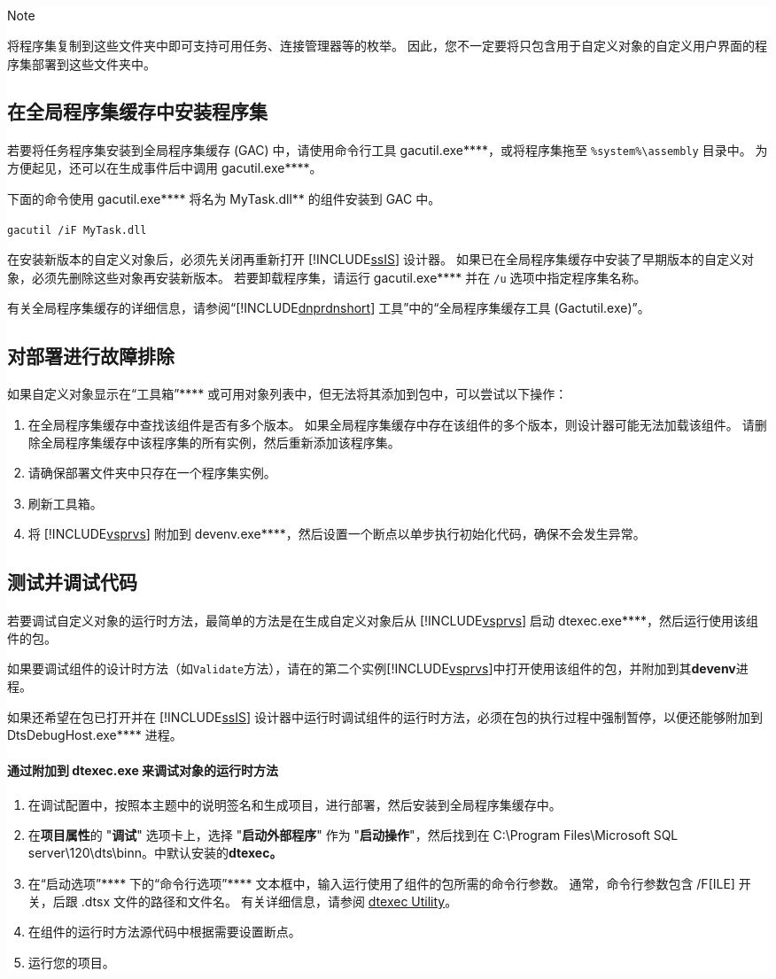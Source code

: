 > [!NOTE]
>  将程序集复制到这些文件夹中即可支持可用任务、连接管理器等的枚举。 因此，您不一定要将只包含用于自定义对象的自定义用户界面的程序集部署到这些文件夹中。

##  <a name="installing-the-assembly-in-the-global-assembly-cache"></a><a name="installing"></a> 在全局程序集缓存中安装程序集
 若要将任务程序集安装到全局程序集缓存 (GAC) 中，请使用命令行工具 gacutil.exe****，或将程序集拖至 `%system%\assembly` 目录中。 为方便起见，还可以在生成事件后中调用 gacutil.exe****。

 下面的命令使用 gacutil.exe**** 将名为 MyTask.dll** 的组件安装到 GAC 中。

 `gacutil /iF MyTask.dll`

 在安装新版本的自定义对象后，必须先关闭再重新打开 [!INCLUDE[ssIS](../../includes/ssis-md.md)] 设计器。 如果已在全局程序集缓存中安装了早期版本的自定义对象，必须先删除这些对象再安装新版本。 若要卸载程序集，请运行 gacutil.exe**** 并在 `/u` 选项中指定程序集名称。

 有关全局程序集缓存的详细信息，请参阅“[!INCLUDE[dnprdnshort](../../includes/dnprdnshort-md.md)] 工具”中的“全局程序集缓存工具 (Gactutil.exe)”。

##  <a name="troubleshooting-the-deployment"></a><a name="troubleshooting"></a> 对部署进行故障排除
 如果自定义对象显示在“工具箱”**** 或可用对象列表中，但无法将其添加到包中，可以尝试以下操作：

1.  在全局程序集缓存中查找该组件是否有多个版本。 如果全局程序集缓存中存在该组件的多个版本，则设计器可能无法加载该组件。 请删除全局程序集缓存中该程序集的所有实例，然后重新添加该程序集。

2.  请确保部署文件夹中只存在一个程序集实例。

3.  刷新工具箱。

4.  将 [!INCLUDE[vsprvs](../../includes/vsprvs-md.md)] 附加到 devenv.exe****，然后设置一个断点以单步执行初始化代码，确保不会发生异常。

##  <a name="testing-and-debugging-your-code"></a><a name="testing"></a> 测试并调试代码
 若要调试自定义对象的运行时方法，最简单的方法是在生成自定义对象后从 [!INCLUDE[vsprvs](../../includes/vsprvs-md.md)] 启动 dtexec.exe****，然后运行使用该组件的包。

 如果要调试组件的设计时方法（如`Validate`方法），请在的第二个实例[!INCLUDE[vsprvs](../../includes/vsprvs-md.md)]中打开使用该组件的包，并附加到其**devenv**进程。

 如果还希望在包已打开并在 [!INCLUDE[ssIS](../../includes/ssis-md.md)] 设计器中运行时调试组件的运行时方法，必须在包的执行过程中强制暂停，以便还能够附加到 DtsDebugHost.exe**** 进程。

#### <a name="to-debug-an-objects-run-time-methods-by-attaching-to-dtexecexe"></a>通过附加到 dtexec.exe 来调试对象的运行时方法

1.  在调试配置中，按照本主题中的说明签名和生成项目，进行部署，然后安装到全局程序集缓存中。

2.  在**项目属性**的 "**调试**" 选项卡上，选择 "**启动外部程序**" 作为 "**启动操作**"，然后找到在 C:\Program Files\Microsoft SQL server\120\dts\binn。中默认安装的**dtexec。**

3.  在“启动选项”**** 下的“命令行选项”**** 文本框中，输入运行使用了组件的包所需的命令行参数。 通常，命令行参数包含 /F[ILE] 开关，后跟 .dtsx 文件的路径和文件名。 有关详细信息，请参阅 [dtexec Utility](../packages/dtexec-utility.md)。

4.  在组件的运行时方法源代码中根据需要设置断点。

5.  运行您的项目。
